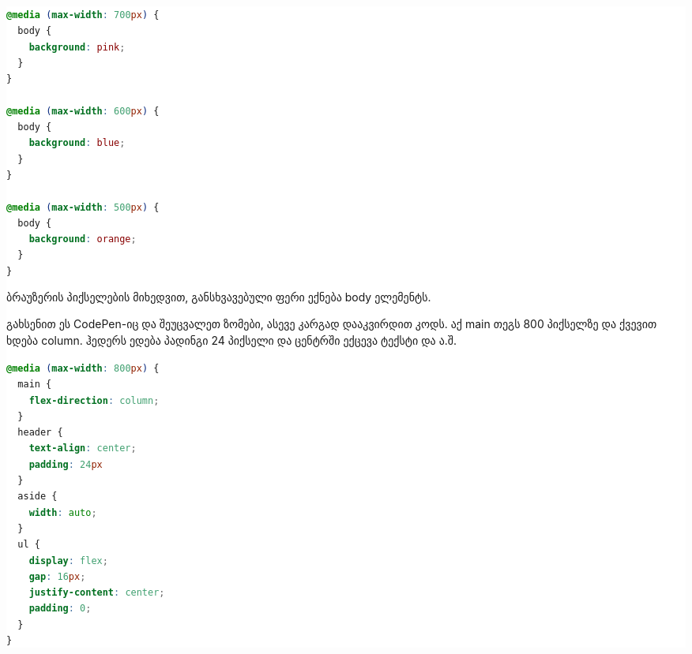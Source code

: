 ```css
@media (max-width: 700px) {
  body {
    background: pink;
  }
}

@media (max-width: 600px) {
  body {
    background: blue;
  }
}

@media (max-width: 500px) {
  body {
    background: orange;
  }
}
```

ბრაუზერის პიქსელების მიხედვით, განსხვავებული ფერი ექნება body ელემენტს.

გახსენით ეს CodePen-იც და შეუცვალეთ ზომები, ასევე კარგად დააკვირდით კოდს. აქ main თეგს 800 პიქსელზე და ქვევით ხდება column. ჰედერს ედება პადინგი 24 პიქსელი და ცენტრში ექცევა ტექსტი და ა.შ.

```css
@media (max-width: 800px) {
  main {
    flex-direction: column;
  }
  header {
    text-align: center;
    padding: 24px
  }
  aside {
    width: auto;
  }
  ul {
    display: flex;
    gap: 16px;
    justify-content: center;
    padding: 0;
  }
}
```

<iframe height="300" style="width: 100%;" scrolling="no" title="Media Queries 2 | CSS Responsiveness" src="https://codepen.io/xazy/embed/VwNXOOM?default-tab=html%2Cresult&editable=true&theme-id=dark" frameborder="no" loading="lazy" allowtransparency="true" allowfullscreen="true">
  See the Pen <a href="https://codepen.io/xazy/pen/VwNXOOM">
  Media Queries 2 | CSS Responsiveness</a> by XazyProject (<a href="https://codepen.io/xazy">@xazy</a>)
  on <a href="https://codepen.io">CodePen</a>.
</iframe>
